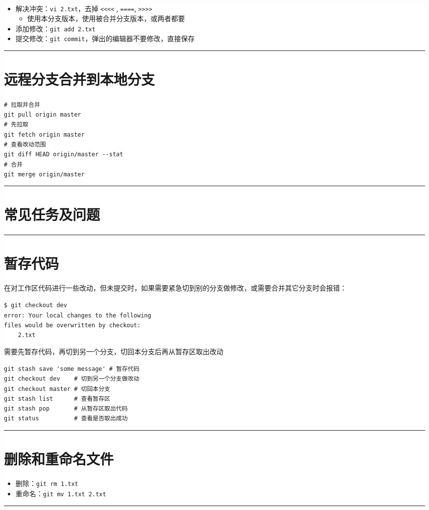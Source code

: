 - 解决冲突：`vi 2.txt`，去掉 `<<<<` , `====`, `>>>>`
	- 使用本分支版本，使用被合并分支版本，或两者都要 
- 添加修改：`git add 2.txt`
- 提交修改：`git commit`，弹出的编辑器不要修改，直接保存

---

# 远程分支合并到本地分支

```
# 拉取并合并
git pull origin master
# 先拉取
git fetch origin master
# 查看改动范围
git diff HEAD origin/master --stat
# 合并
git merge origin/master
```

---
# 常见任务及问题

---
# 暂存代码

在对工作区代码进行一些改动，但未提交时，如果需要紧急切到别的分支做修改，或需要合并其它分支时会报错：

```
$ git checkout dev
error: Your local changes to the following 
files would be overwritten by checkout:
    2.txt
```

需要先暂存代码，再切到另一个分支，切回本分支后再从暂存区取出改动

```
git stash save 'some message' # 暂存代码
git checkout dev    # 切到另一个分支做改动
git checkout master # 切回本分支
git stash list      # 查看暂存区
git stash pop       # 从暂存区取出代码
git status          # 查看是否取出成功
```

---
# 删除和重命名文件

- 删除：`git rm 1.txt`
- 重命名：`git mv 1.txt 2.txt`

---
